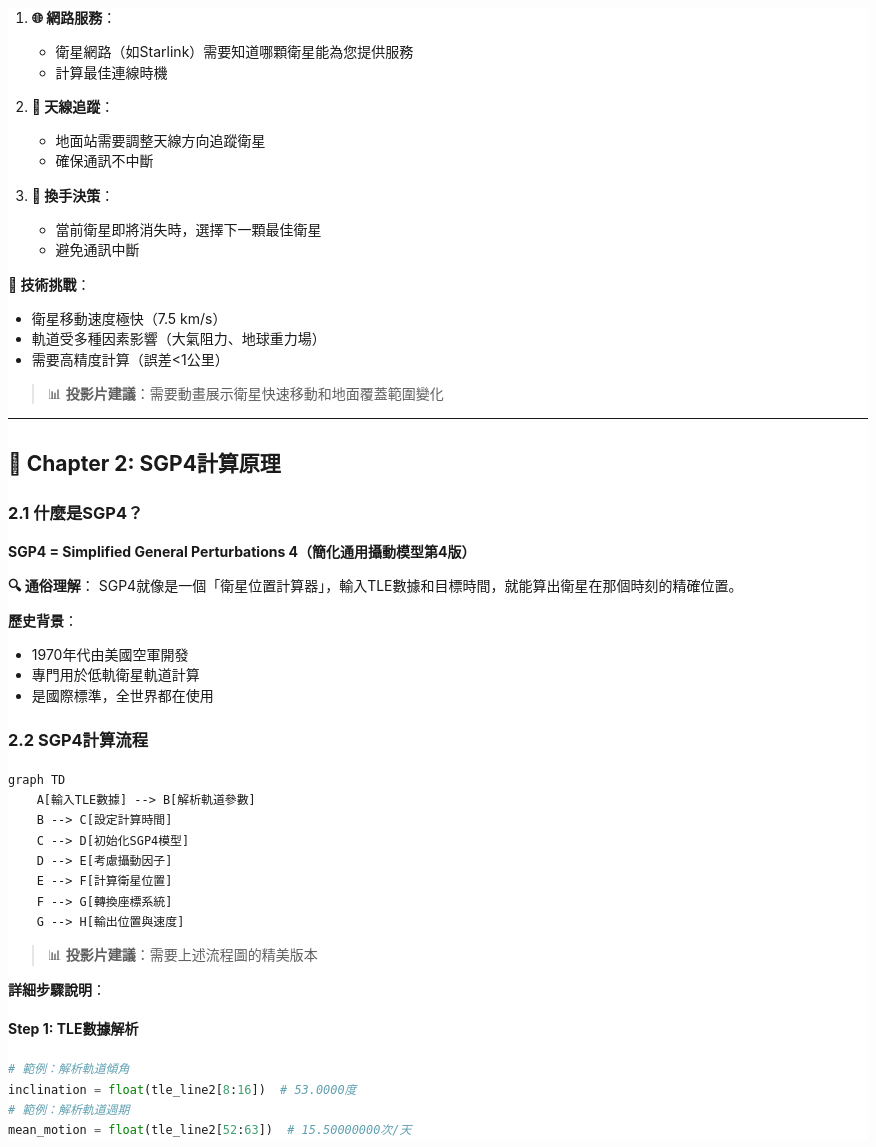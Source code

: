 1. **🌐 網路服務**：
   - 衛星網路（如Starlink）需要知道哪顆衛星能為您提供服務
   - 計算最佳連線時機

2. **📡 天線追蹤**：
   - 地面站需要調整天線方向追蹤衛星
   - 確保通訊不中斷

3. **🎯 換手決策**：
   - 當前衛星即將消失時，選擇下一顆最佳衛星
   - 避免通訊中斷

**🔧 技術挑戰**：
- 衛星移動速度極快（7.5 km/s）
- 軌道受多種因素影響（大氣阻力、地球重力場）
- 需要高精度計算（誤差<1公里）

> 📊 **投影片建議**：需要動畫展示衛星快速移動和地面覆蓋範圍變化

---

## 🧮 Chapter 2: SGP4計算原理

### 2.1 什麼是SGP4？

**SGP4 = Simplified General Perturbations 4（簡化通用攝動模型第4版）**

**🔍 通俗理解**：
SGP4就像是一個「衛星位置計算器」，輸入TLE數據和目標時間，就能算出衛星在那個時刻的精確位置。

**歷史背景**：
- 1970年代由美國空軍開發
- 專門用於低軌衛星軌道計算
- 是國際標準，全世界都在使用

### 2.2 SGP4計算流程

```mermaid
graph TD
    A[輸入TLE數據] --> B[解析軌道參數]
    B --> C[設定計算時間]
    C --> D[初始化SGP4模型]
    D --> E[考慮攝動因子]
    E --> F[計算衛星位置]
    F --> G[轉換座標系統]
    G --> H[輸出位置與速度]
```

> 📊 **投影片建議**：需要上述流程圖的精美版本

**詳細步驟說明**：

#### Step 1: TLE數據解析
```python
# 範例：解析軌道傾角
inclination = float(tle_line2[8:16])  # 53.0000度
# 範例：解析軌道週期
mean_motion = float(tle_line2[52:63])  # 15.50000000次/天
```
